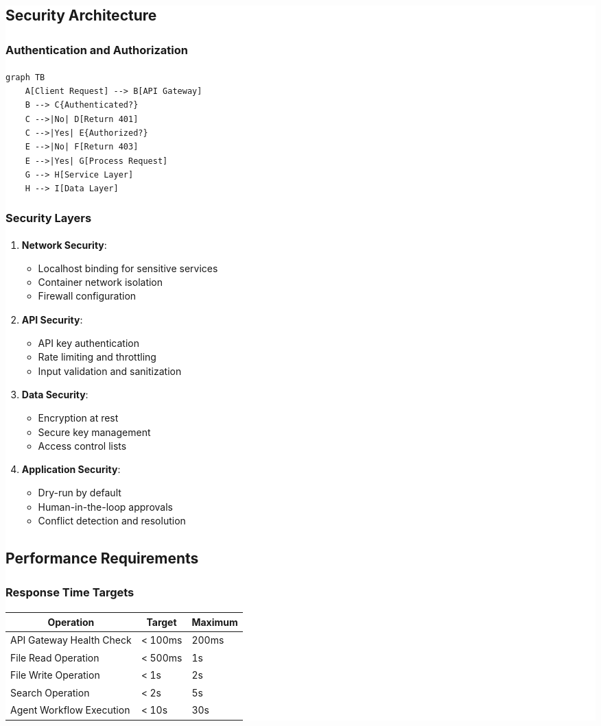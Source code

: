 ## Security Architecture

### Authentication and Authorization

```mermaid
graph TB
    A[Client Request] --> B[API Gateway]
    B --> C{Authenticated?}
    C -->|No| D[Return 401]
    C -->|Yes| E{Authorized?}
    E -->|No| F[Return 403]
    E -->|Yes| G[Process Request]
    G --> H[Service Layer]
    H --> I[Data Layer]
```

### Security Layers

1. **Network Security**:
   - Localhost binding for sensitive services
   - Container network isolation
   - Firewall configuration

2. **API Security**:
   - API key authentication
   - Rate limiting and throttling
   - Input validation and sanitization

3. **Data Security**:
   - Encryption at rest
   - Secure key management
   - Access control lists

4. **Application Security**:
   - Dry-run by default
   - Human-in-the-loop approvals
   - Conflict detection and resolution

## Performance Requirements

### Response Time Targets

| Operation | Target | Maximum |
|-----------|--------|---------|
| API Gateway Health Check | < 100ms | 200ms |
| File Read Operation | < 500ms | 1s |
| File Write Operation | < 1s | 2s |
| Search Operation | < 2s | 5s |
| Agent Workflow Execution | < 10s | 30s |
